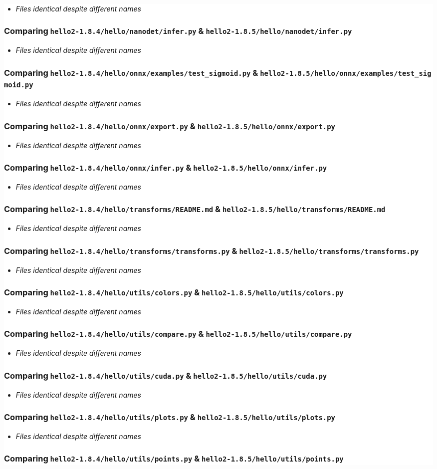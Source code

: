  * *Files identical despite different names*

### Comparing `hello2-1.8.4/hello/nanodet/infer.py` & `hello2-1.8.5/hello/nanodet/infer.py`

 * *Files identical despite different names*

### Comparing `hello2-1.8.4/hello/onnx/examples/test_sigmoid.py` & `hello2-1.8.5/hello/onnx/examples/test_sigmoid.py`

 * *Files identical despite different names*

### Comparing `hello2-1.8.4/hello/onnx/export.py` & `hello2-1.8.5/hello/onnx/export.py`

 * *Files identical despite different names*

### Comparing `hello2-1.8.4/hello/onnx/infer.py` & `hello2-1.8.5/hello/onnx/infer.py`

 * *Files identical despite different names*

### Comparing `hello2-1.8.4/hello/transforms/README.md` & `hello2-1.8.5/hello/transforms/README.md`

 * *Files identical despite different names*

### Comparing `hello2-1.8.4/hello/transforms/transforms.py` & `hello2-1.8.5/hello/transforms/transforms.py`

 * *Files identical despite different names*

### Comparing `hello2-1.8.4/hello/utils/colors.py` & `hello2-1.8.5/hello/utils/colors.py`

 * *Files identical despite different names*

### Comparing `hello2-1.8.4/hello/utils/compare.py` & `hello2-1.8.5/hello/utils/compare.py`

 * *Files identical despite different names*

### Comparing `hello2-1.8.4/hello/utils/cuda.py` & `hello2-1.8.5/hello/utils/cuda.py`

 * *Files identical despite different names*

### Comparing `hello2-1.8.4/hello/utils/plots.py` & `hello2-1.8.5/hello/utils/plots.py`

 * *Files identical despite different names*

### Comparing `hello2-1.8.4/hello/utils/points.py` & `hello2-1.8.5/hello/utils/points.py`
